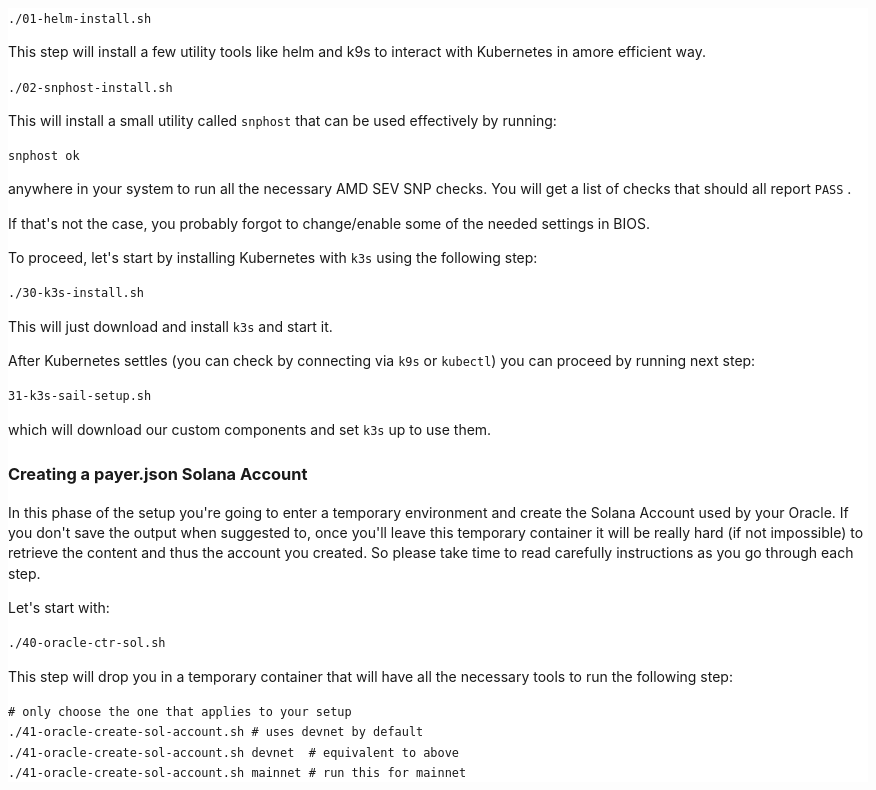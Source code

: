 ```shell
./01-helm-install.sh
```

This step will install a few utility tools like helm and k9s to interact with Kubernetes in amore efficient way.

```shell
./02-snphost-install.sh
```

This will install a small utility called `snphost` that can be used effectively by running:

```
snphost ok
```

anywhere in your system to run all the necessary AMD SEV SNP checks. You will get a list of checks that should all report `PASS` .&#x20;

If that's not the case, you probably forgot to change/enable some of the needed settings in BIOS.

To proceed, let's start by installing Kubernetes with `k3s` using the following step:

```bash
./30-k3s-install.sh
```

This will just download and install `k3s` and start it.

After Kubernetes settles (you can check by connecting via `k9s` or `kubectl`) you can proceed by running next step:

```
31-k3s-sail-setup.sh
```

which will download our custom components and set `k3s` up to use them.

### **Creating a payer.json Solana Account**

In this phase of the setup you're going to enter a temporary environment and create the Solana Account used by your Oracle. If you don't save the output when suggested to, once you'll leave this temporary container it will be really hard (if not impossible) to retrieve the content and thus the account you created. So please take time to read carefully instructions as you go through each step.

Let's start with:

```shell
./40-oracle-ctr-sol.sh
```

This step will drop you in a temporary container that will have all the necessary tools to run the following step:

```shell
# only choose the one that applies to your setup
./41-oracle-create-sol-account.sh # uses devnet by default
./41-oracle-create-sol-account.sh devnet  # equivalent to above
./41-oracle-create-sol-account.sh mainnet # run this for mainnet
```
